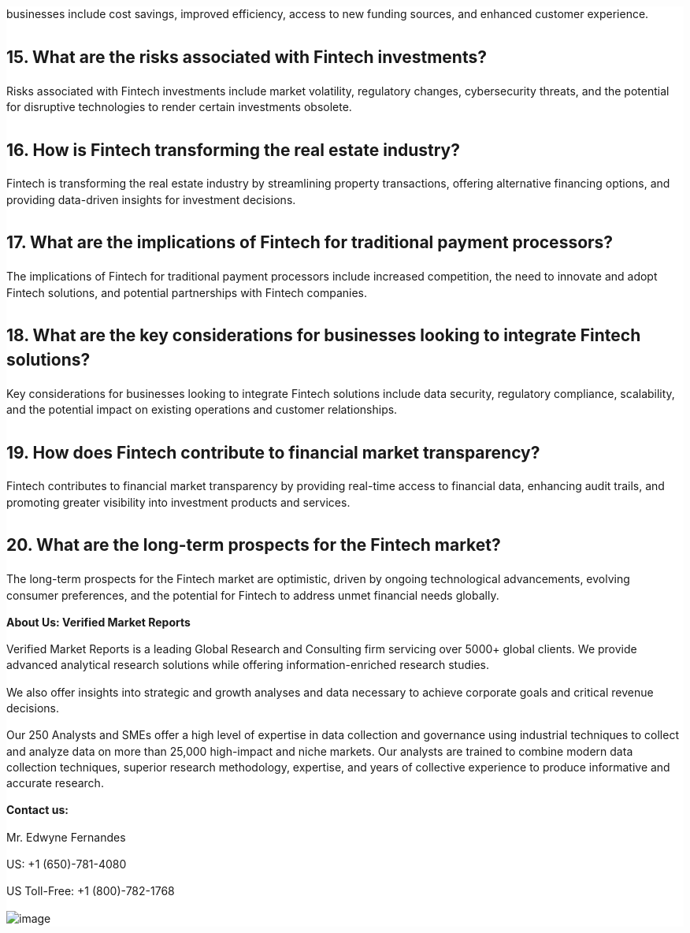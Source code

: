 businesses include cost savings, improved efficiency, access to new funding sources, and enhanced customer experience.</p><h2>15. What are the risks associated with Fintech investments?</h2><p>Risks associated with Fintech investments include market volatility, regulatory changes, cybersecurity threats, and the potential for disruptive technologies to render certain investments obsolete.</p><h2>16. How is Fintech transforming the real estate industry?</h2><p>Fintech is transforming the real estate industry by streamlining property transactions, offering alternative financing options, and providing data-driven insights for investment decisions.</p><h2>17. What are the implications of Fintech for traditional payment processors?</h2><p>The implications of Fintech for traditional payment processors include increased competition, the need to innovate and adopt Fintech solutions, and potential partnerships with Fintech companies.</p><h2>18. What are the key considerations for businesses looking to integrate Fintech solutions?</h2><p>Key considerations for businesses looking to integrate Fintech solutions include data security, regulatory compliance, scalability, and the potential impact on existing operations and customer relationships.</p><h2>19. How does Fintech contribute to financial market transparency?</h2><p>Fintech contributes to financial market transparency by providing real-time access to financial data, enhancing audit trails, and promoting greater visibility into investment products and services.</p><h2>20. What are the long-term prospects for the Fintech market?</h2><p>The long-term prospects for the Fintech market are optimistic, driven by ongoing technological advancements, evolving consumer preferences, and the potential for Fintech to address unmet financial needs globally.</p></body></html></h3><p id="" class=""><strong>About Us: Verified Market Reports</strong></p><p id="" class="">Verified Market Reports is a leading Global Research and Consulting firm servicing over 5000+ global clients. We provide advanced analytical research solutions while offering information-enriched research studies.</p><p id="" class="">We also offer insights into strategic and growth analyses and data necessary to achieve corporate goals and critical revenue decisions.</p><p id="" class="">Our 250 Analysts and SMEs offer a high level of expertise in data collection and governance using industrial techniques to collect and analyze data on more than 25,000 high-impact and niche markets. Our analysts are trained to combine modern data collection techniques, superior research methodology, expertise, and years of collective experience to produce informative and accurate research.</p><p id="" class=""><strong>Contact us:</strong></p><p id="" class="">Mr. Edwyne Fernandes</p><p id="" class="">US: +1 (650)-781-4080</p><p id="" class="">US Toll-Free: +1 (800)-782-1768</p>![image](https://github.com/user-attachments/assets/a535eea9-0666-46a9-bec7-a8590012ad8b)
